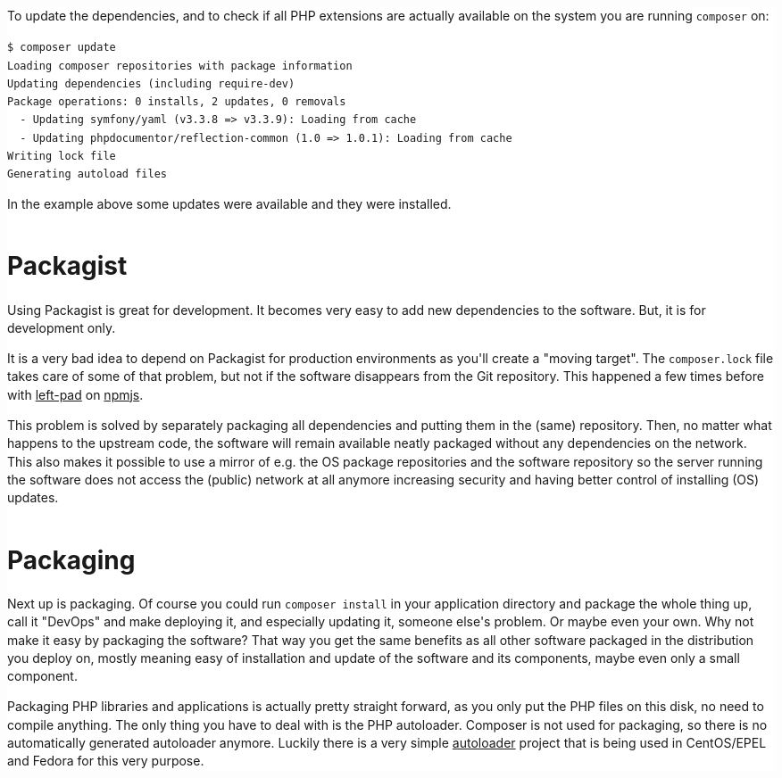 To update the dependencies, and to check if all PHP extensions are actually
available on the system you are running `composer` on:

    $ composer update
    Loading composer repositories with package information
    Updating dependencies (including require-dev)
    Package operations: 0 installs, 2 updates, 0 removals
      - Updating symfony/yaml (v3.3.8 => v3.3.9): Loading from cache
      - Updating phpdocumentor/reflection-common (1.0 => 1.0.1): Loading from cache
    Writing lock file
    Generating autoload files

In the example above some updates were available and they were installed.

# Packagist

Using Packagist is great for development. It becomes very easy to add new 
dependencies to the software. But, it is for development only. 

It is a very bad idea to depend on Packagist for production environments as 
you'll create a "moving target". The `composer.lock` file takes care of some of
that problem, but not if the software disappears from the Git repository. This
happened a few times before with 
[left-pad](http://blog.npmjs.org/post/141577284765/kik-left-pad-and-npm) on
[npmjs](https://www.npmjs.com/).

This problem is solved by separately packaging all dependencies and putting 
them in the (same) repository. Then, no matter what happens to the upstream 
code, the software will remain available neatly packaged without any 
dependencies on the network. This also makes it possible to use a mirror of 
e.g. the OS package repositories and the software repository so the server 
running the software does not access the (public) network at all anymore 
increasing security and having better control of installing (OS) updates.

# Packaging

Next up is packaging. Of course you could run `composer install` in your 
application directory and package the whole thing up, call it "DevOps" and make
deploying it, and especially updating it, someone else's problem. Or maybe 
even your own. Why not make it easy by packaging the software? That way you get 
the same benefits as all other software packaged in the distribution you deploy 
on, mostly meaning easy of installation and update of the software and its 
components, maybe even only a small component.

Packaging PHP libraries and applications is actually pretty straight forward, 
as you only put the PHP files on this disk, no need to compile anything. The 
only thing you have to deal with is the PHP autoloader. Composer is not used 
for packaging, so there is no automatically generated autoloader anymore. 
Luckily there is a very simple 
[autoloader](https://github.com/php-fedora/autoloader) project that is being 
used in CentOS/EPEL and Fedora for this very purpose.
